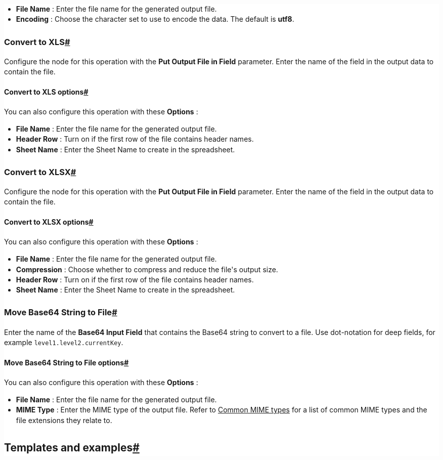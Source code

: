   * **File Name** : Enter the file name for the generated output file.
  * **Encoding** : Choose the character set to use to encode the data. The default is **utf8**.



### Convert to XLS[#](#convert-to-xls "Permanent link")

Configure the node for this operation with the **Put Output File in Field** parameter. Enter the name of the field in the output data to contain the file.

#### Convert to XLS options[#](#convert-to-xls-options "Permanent link")

You can also configure this operation with these **Options** :

  * **File Name** : Enter the file name for the generated output file.
  * **Header Row** : Turn on if the first row of the file contains header names.
  * **Sheet Name** : Enter the Sheet Name to create in the spreadsheet.



### Convert to XLSX[#](#convert-to-xlsx "Permanent link")

Configure the node for this operation with the **Put Output File in Field** parameter. Enter the name of the field in the output data to contain the file.

#### Convert to XLSX options[#](#convert-to-xlsx-options "Permanent link")

You can also configure this operation with these **Options** :

  * **File Name** : Enter the file name for the generated output file.
  * **Compression** : Choose whether to compress and reduce the file's output size.
  * **Header Row** : Turn on if the first row of the file contains header names.
  * **Sheet Name** : Enter the Sheet Name to create in the spreadsheet.



### Move Base64 String to File[#](#move-base64-string-to-file "Permanent link")

Enter the name of the **Base64 Input Field** that contains the Base64 string to convert to a file. Use dot-notation for deep fields, for example `level1.level2.currentKey`.

#### Move Base64 String to File options[#](#move-base64-string-to-file-options "Permanent link")

You can also configure this operation with these **Options** :

  * **File Name** : Enter the file name for the generated output file.
  * **MIME Type** : Enter the MIME type of the output file. Refer to [Common MIME types](https://developer.mozilla.org/en-US/docs/Web/HTTP/Basics_of_HTTP/MIME_types/Common_types) for a list of common MIME types and the file extensions they relate to.



## Templates and examples[#](#templates-and-examples "Permanent link")
